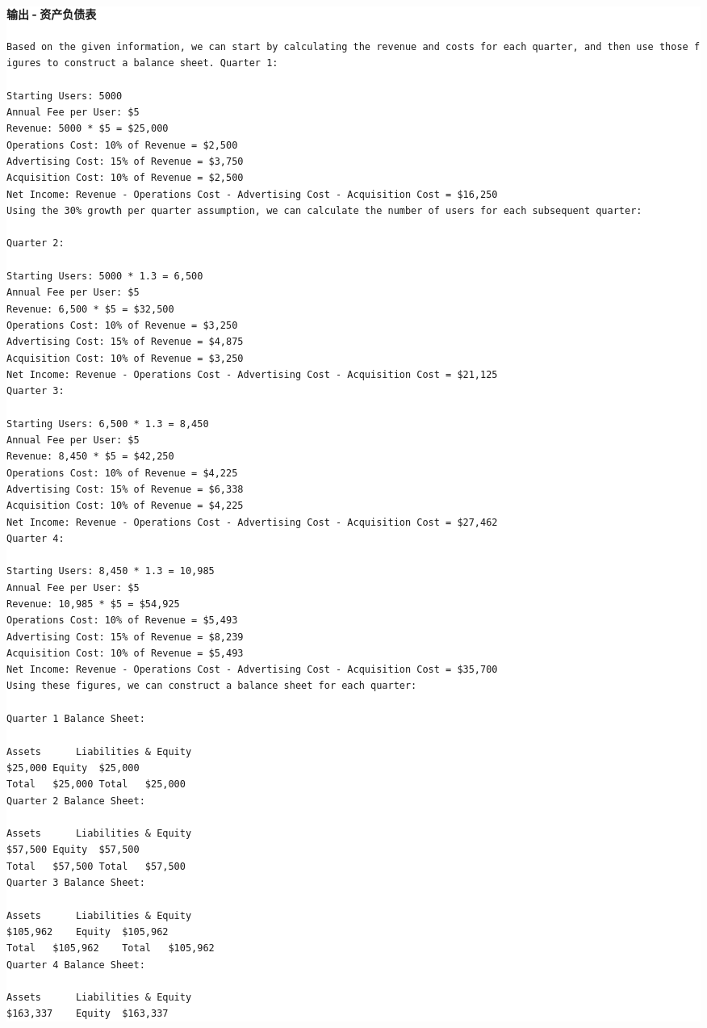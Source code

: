 #### 输出 - 资产负债表

```
Based on the given information, we can start by calculating the revenue and costs for each quarter, and then use those figures to construct a balance sheet. Quarter 1:

Starting Users: 5000
Annual Fee per User: $5
Revenue: 5000 * $5 = $25,000
Operations Cost: 10% of Revenue = $2,500
Advertising Cost: 15% of Revenue = $3,750
Acquisition Cost: 10% of Revenue = $2,500
Net Income: Revenue - Operations Cost - Advertising Cost - Acquisition Cost = $16,250
Using the 30% growth per quarter assumption, we can calculate the number of users for each subsequent quarter:

Quarter 2:

Starting Users: 5000 * 1.3 = 6,500
Annual Fee per User: $5
Revenue: 6,500 * $5 = $32,500
Operations Cost: 10% of Revenue = $3,250
Advertising Cost: 15% of Revenue = $4,875
Acquisition Cost: 10% of Revenue = $3,250
Net Income: Revenue - Operations Cost - Advertising Cost - Acquisition Cost = $21,125
Quarter 3:

Starting Users: 6,500 * 1.3 = 8,450
Annual Fee per User: $5
Revenue: 8,450 * $5 = $42,250
Operations Cost: 10% of Revenue = $4,225
Advertising Cost: 15% of Revenue = $6,338
Acquisition Cost: 10% of Revenue = $4,225
Net Income: Revenue - Operations Cost - Advertising Cost - Acquisition Cost = $27,462
Quarter 4:

Starting Users: 8,450 * 1.3 = 10,985
Annual Fee per User: $5
Revenue: 10,985 * $5 = $54,925
Operations Cost: 10% of Revenue = $5,493
Advertising Cost: 15% of Revenue = $8,239
Acquisition Cost: 10% of Revenue = $5,493
Net Income: Revenue - Operations Cost - Advertising Cost - Acquisition Cost = $35,700
Using these figures, we can construct a balance sheet for each quarter:

Quarter 1 Balance Sheet:

Assets		Liabilities & Equity	
$25,000	Equity	$25,000
Total	$25,000	Total	$25,000
Quarter 2 Balance Sheet:

Assets		Liabilities & Equity	
$57,500	Equity	$57,500
Total	$57,500	Total	$57,500
Quarter 3 Balance Sheet:

Assets		Liabilities & Equity	
$105,962	Equity	$105,962
Total	$105,962	Total	$105,962
Quarter 4 Balance Sheet:

Assets		Liabilities & Equity	
$163,337	Equity	$163,337
```